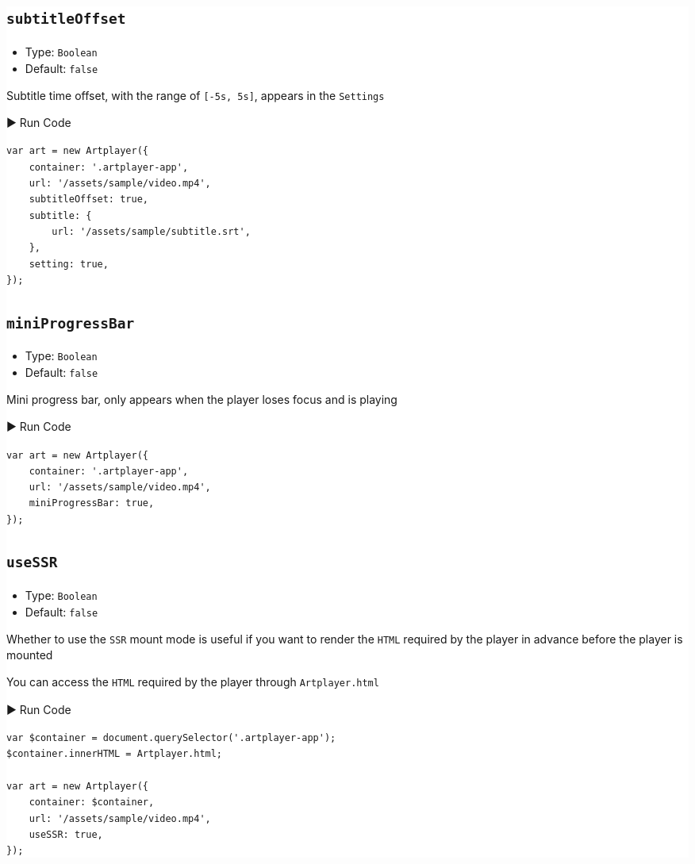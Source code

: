 ## `subtitleOffset`

-   Type: `Boolean`
-   Default: `false`

Subtitle time offset, with the range of `[-5s, 5s]`, appears in the `Settings`

<div className="run-code">▶ Run Code</div>

```js{4}
var art = new Artplayer({
    container: '.artplayer-app',
    url: '/assets/sample/video.mp4',
    subtitleOffset: true,
    subtitle: {
        url: '/assets/sample/subtitle.srt',
    },
    setting: true,
});
```

## `miniProgressBar`

-   Type: `Boolean`
-   Default: `false`

Mini progress bar, only appears when the player loses focus and is playing

<div className="run-code">▶ Run Code</div>

```js{4}
var art = new Artplayer({
    container: '.artplayer-app',
    url: '/assets/sample/video.mp4',
    miniProgressBar: true,
});
```

## `useSSR`

-   Type: `Boolean`
-   Default: `false`

Whether to use the `SSR` mount mode is useful if you want to render the `HTML` required by the player in advance before the player is mounted

You can access the `HTML` required by the player through `Artplayer.html`

<div className="run-code">▶ Run Code</div>

```js{7}
var $container = document.querySelector('.artplayer-app');
$container.innerHTML = Artplayer.html;

var art = new Artplayer({
    container: $container,
    url: '/assets/sample/video.mp4',
    useSSR: true,
});
```
